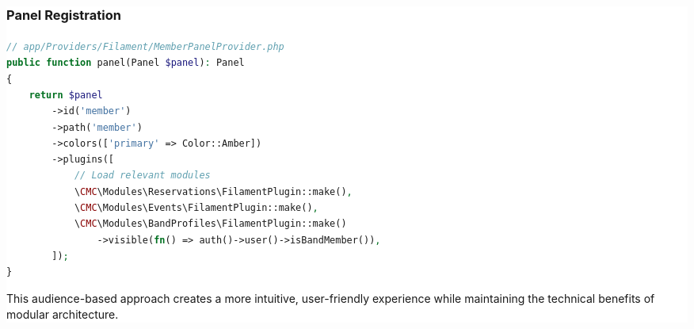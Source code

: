 ### Panel Registration
```php
// app/Providers/Filament/MemberPanelProvider.php
public function panel(Panel $panel): Panel
{
    return $panel
        ->id('member')
        ->path('member')
        ->colors(['primary' => Color::Amber])
        ->plugins([
            // Load relevant modules
            \CMC\Modules\Reservations\FilamentPlugin::make(),
            \CMC\Modules\Events\FilamentPlugin::make(),
            \CMC\Modules\BandProfiles\FilamentPlugin::make()
                ->visible(fn() => auth()->user()->isBandMember()),
        ]);
}
```

This audience-based approach creates a more intuitive, user-friendly experience while maintaining the technical benefits of modular architecture.
